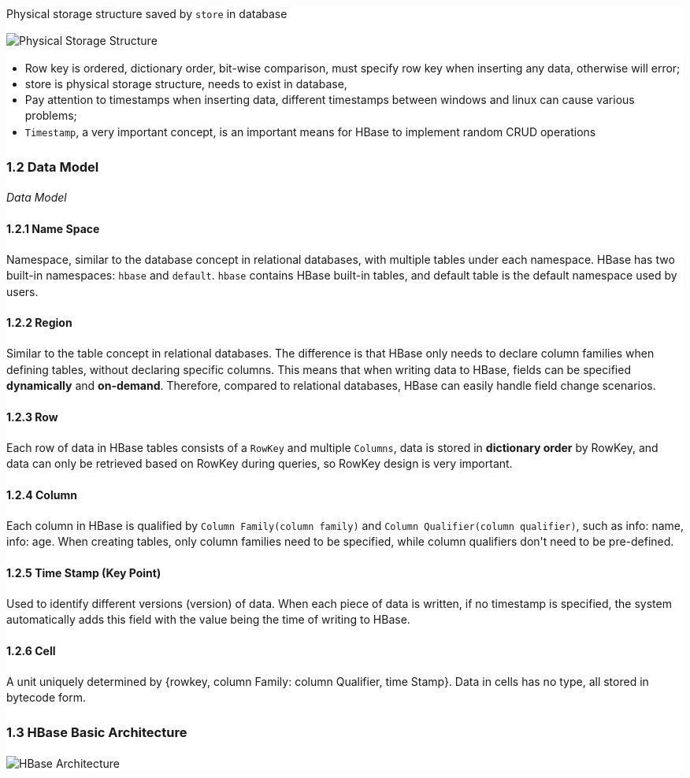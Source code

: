 Physical storage structure saved by `store` in database

![Physical Storage Structure](https://mr-lai.oss-cn-zhangjiakou.aliyuncs.com/imgs/image-20220418144932282.png)

- Row key is ordered, dictionary order, bit-wise comparison, must specify row key when inserting any data, otherwise will error;
- store is physical storage structure, needs to exist in database,
- Pay attention to timestamps when inserting data, different timestamps between windows and linux can cause various problems;
- `Timestamp`, a very important concept, is an important means for HBase to implement random CRUD operations

### 1.2 Data Model

*Data Model*

#### 1.2.1 Name Space

Namespace, similar to the database concept in relational databases, with multiple tables under each namespace. HBase has two built-in namespaces: `hbase` and `default`. `hbase` contains HBase built-in tables, and default table is the default namespace used by users.

#### 1.2.2 Region

Similar to the table concept in relational databases. The difference is that HBase only needs to declare column families when defining tables, without declaring specific columns. This means that when writing data to HBase, fields can be specified **dynamically** and **on-demand**. Therefore, compared to relational databases, HBase can easily handle field change scenarios.

#### 1.2.3 Row

Each row of data in HBase tables consists of a `RowKey` and multiple `Columns`, data is stored in **dictionary order** by RowKey, and data can only be retrieved based on RowKey during queries, so RowKey design is very important.

#### 1.2.4 Column

Each column in HBase is qualified by `Column Family(column family)` and `Column Qualifier(column qualifier)`, such as info: name, info: age. When creating tables, only column families need to be specified, while column qualifiers don't need to be pre-defined.

#### 1.2.5 Time Stamp (Key Point)

Used to identify different versions (version) of data. When each piece of data is written, if no timestamp is specified, the system automatically adds this field with the value being the time of writing to HBase.

#### 1.2.6 Cell

A unit uniquely determined by {rowkey, column Family: column Qualifier, time Stamp}. Data in cells has no type, all stored in bytecode form.

### 1.3 HBase Basic Architecture

![HBase Architecture](https://mr-lai.oss-cn-zhangjiakou.aliyuncs.com/imgs/image-20220418161930916.png)
